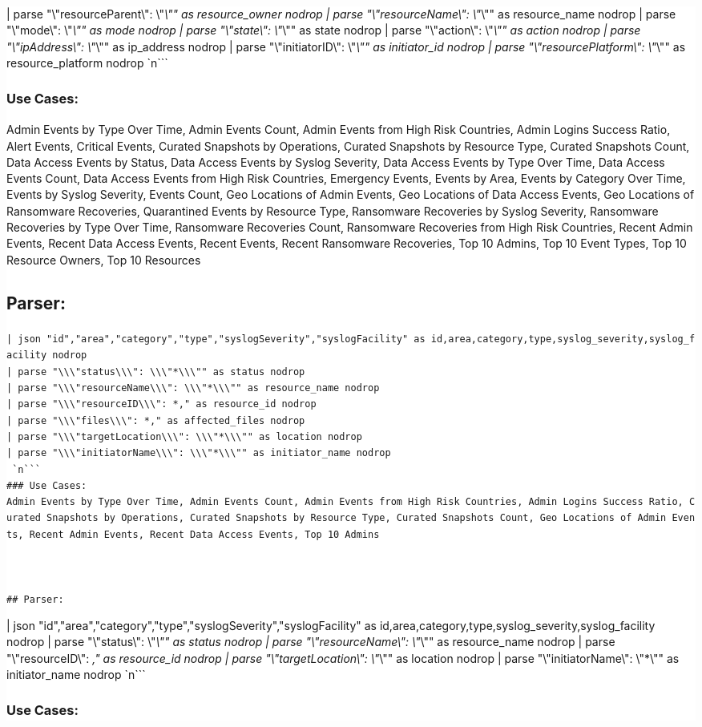 | parse "\\\"resourceParent\\\": \\\"*\\\"" as resource_owner nodrop
| parse "\\\"resourceName\\\": \\\"*\\\"" as resource_name nodrop
| parse "\\\"mode\\\": \\\"*\\\"" as mode nodrop
| parse "\\\"state\\\": \\\"*\\\"" as state nodrop
| parse "\\\"action\\\": \\\"*\\\"" as action nodrop
| parse "\\\"ipAddress\\\": \\\"*\\\"" as ip_address nodrop
| parse "\\\"initiatorID\\\": \\\"*\\\"" as initiator_id nodrop
| parse "\\\"resourcePlatform\\\": \\\"*\\\"" as resource_platform nodrop
 `n```
### Use Cases:
Admin Events by Type Over Time, Admin Events Count, Admin Events from High Risk Countries, Admin Logins Success Ratio, Alert Events, Critical Events, Curated Snapshots by Operations, Curated Snapshots by Resource Type, Curated Snapshots Count, Data Access Events by Status, Data Access Events by Syslog Severity, Data Access Events by Type Over Time, Data Access Events Count, Data Access Events from High Risk Countries, Emergency Events, Events by Area, Events by Category Over Time, Events by Syslog Severity, Events Count, Geo Locations of Admin Events, Geo Locations of Data Access Events, Geo Locations of Ransomware Recoveries, Quarantined Events by Resource Type, Ransomware Recoveries by Syslog Severity, Ransomware Recoveries by Type Over Time, Ransomware Recoveries Count, Ransomware Recoveries from High Risk Countries, Recent Admin Events, Recent Data Access Events, Recent Events, Recent Ransomware Recoveries, Top 10 Admins, Top 10 Event Types, Top 10 Resource Owners, Top 10 Resources



## Parser:
```
| json "id","area","category","type","syslogSeverity","syslogFacility" as id,area,category,type,syslog_severity,syslog_facility nodrop
| parse "\\\"status\\\": \\\"*\\\"" as status nodrop
| parse "\\\"resourceName\\\": \\\"*\\\"" as resource_name nodrop
| parse "\\\"resourceID\\\": *," as resource_id nodrop
| parse "\\\"files\\\": *," as affected_files nodrop
| parse "\\\"targetLocation\\\": \\\"*\\\"" as location nodrop
| parse "\\\"initiatorName\\\": \\\"*\\\"" as initiator_name nodrop
 `n```
### Use Cases:
Admin Events by Type Over Time, Admin Events Count, Admin Events from High Risk Countries, Admin Logins Success Ratio, Curated Snapshots by Operations, Curated Snapshots by Resource Type, Curated Snapshots Count, Geo Locations of Admin Events, Recent Admin Events, Recent Data Access Events, Top 10 Admins



## Parser:
```
| json "id","area","category","type","syslogSeverity","syslogFacility" as id,area,category,type,syslog_severity,syslog_facility nodrop
| parse "\\\"status\\\": \\\"*\\\"" as status nodrop
| parse "\\\"resourceName\\\": \\\"*\\\"" as resource_name nodrop
| parse "\\\"resourceID\\\": *," as resource_id nodrop
| parse "\\\"targetLocation\\\": \\\"*\\\"" as location nodrop
| parse "\\\"initiatorName\\\": \\\"*\\\"" as initiator_name nodrop
 `n```
### Use Cases: